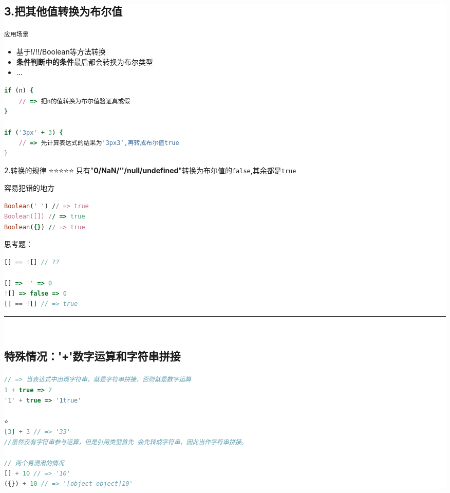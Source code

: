 
## 3.把其他值转换为布尔值
``应用场景``
- 基于!/!!/Boolean等方法转换
- **条件判断中的条件**最后都会转换为布尔类型
- ...

```ruby
if (n) {
    // => 把n的值转换为布尔值验证真或假
}

if ('3px' + 3) {
    // => 先计算表达式的结果为'3px3‘,再转成布尔值true
}
```

2.转换的规律
:star::star::star::star::star:
只有"**0/NaN/''/null/undefined**"转换为布尔值的`false`,其余都是`true`

容易犯错的地方
```ruby
Boolean(' ') // => true
Boolean([]) // => true
Boolean({}) // => true
```

思考题：
```javascript
[] == ![] // ??

[] => '' => 0
![] => false => 0
[] == ![] // => true
```

------------------------------
<br>

## 特殊情况：'+'数字运算和字符串拼接
```javascript
// => 当表达式中出现字符串，就是字符串拼接，否则就是数字运算
1 + true => 2
'1' + true => '1true'

⭐
[3] + 3 // => '33' 
//虽然没有字符串参与运算，但是引用类型首先 会先转成字符串，因此当作字符串拼接。

// 两个易混淆的情况
[] + 10 // => '10'
({}) + 10 // => '[object object]10'
```
